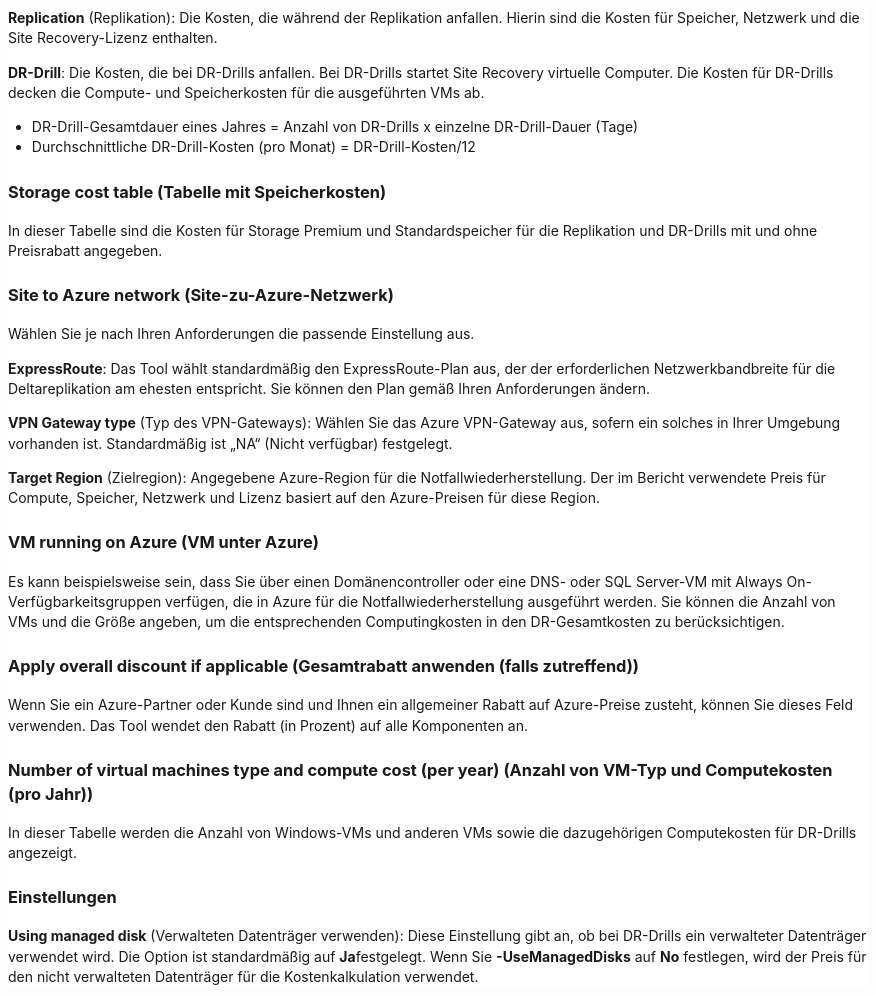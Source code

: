 **Replication** (Replikation): Die Kosten, die während der Replikation anfallen. Hierin sind die Kosten für Speicher, Netzwerk und die Site Recovery-Lizenz enthalten. 

**DR-Drill**: Die Kosten, die bei DR-Drills anfallen. Bei DR-Drills startet Site Recovery virtuelle Computer. Die Kosten für DR-Drills decken die Compute- und Speicherkosten für die ausgeführten VMs ab.

* DR-Drill-Gesamtdauer eines Jahres = Anzahl von DR-Drills x einzelne DR-Drill-Dauer (Tage)
* Durchschnittliche DR-Drill-Kosten (pro Monat) = DR-Drill-Kosten/12

### <a name="storage-cost-table"></a>Storage cost table (Tabelle mit Speicherkosten)
In dieser Tabelle sind die Kosten für Storage Premium und Standardspeicher für die Replikation und DR-Drills mit und ohne Preisrabatt angegeben.

### <a name="site-to-azure-network"></a>Site to Azure network (Site-zu-Azure-Netzwerk)
Wählen Sie je nach Ihren Anforderungen die passende Einstellung aus. 

**ExpressRoute**: Das Tool wählt standardmäßig den ExpressRoute-Plan aus, der der erforderlichen Netzwerkbandbreite für die Deltareplikation am ehesten entspricht. Sie können den Plan gemäß Ihren Anforderungen ändern.

**VPN Gateway type** (Typ des VPN-Gateways): Wählen Sie das Azure VPN-Gateway aus, sofern ein solches in Ihrer Umgebung vorhanden ist. Standardmäßig ist „NA“ (Nicht verfügbar) festgelegt.

**Target Region** (Zielregion): Angegebene Azure-Region für die Notfallwiederherstellung. Der im Bericht verwendete Preis für Compute, Speicher, Netzwerk und Lizenz basiert auf den Azure-Preisen für diese Region. 

### <a name="vm-running-on-azure"></a>VM running on Azure (VM unter Azure)
Es kann beispielsweise sein, dass Sie über einen Domänencontroller oder eine DNS- oder SQL Server-VM mit Always On-Verfügbarkeitsgruppen verfügen, die in Azure für die Notfallwiederherstellung ausgeführt werden. Sie können die Anzahl von VMs und die Größe angeben, um die entsprechenden Computingkosten in den DR-Gesamtkosten zu berücksichtigen. 

### <a name="apply-overall-discount-if-applicable"></a>Apply overall discount if applicable (Gesamtrabatt anwenden (falls zutreffend))
Wenn Sie ein Azure-Partner oder Kunde sind und Ihnen ein allgemeiner Rabatt auf Azure-Preise zusteht, können Sie dieses Feld verwenden. Das Tool wendet den Rabatt (in Prozent) auf alle Komponenten an.

### <a name="number-of-virtual-machines-type-and-compute-cost-per-year"></a>Number of virtual machines type and compute cost (per year) (Anzahl von VM-Typ und Computekosten (pro Jahr))
In dieser Tabelle werden die Anzahl von Windows-VMs und anderen VMs sowie die dazugehörigen Computekosten für DR-Drills angezeigt.

### <a name="settings"></a>Einstellungen 
**Using managed disk** (Verwalteten Datenträger verwenden): Diese Einstellung gibt an, ob bei DR-Drills ein verwalteter Datenträger verwendet wird. Die Option ist standardmäßig auf **Ja**festgelegt. Wenn Sie **-UseManagedDisks** auf **No** festlegen, wird der Preis für den nicht verwalteten Datenträger für die Kostenkalkulation verwendet.

